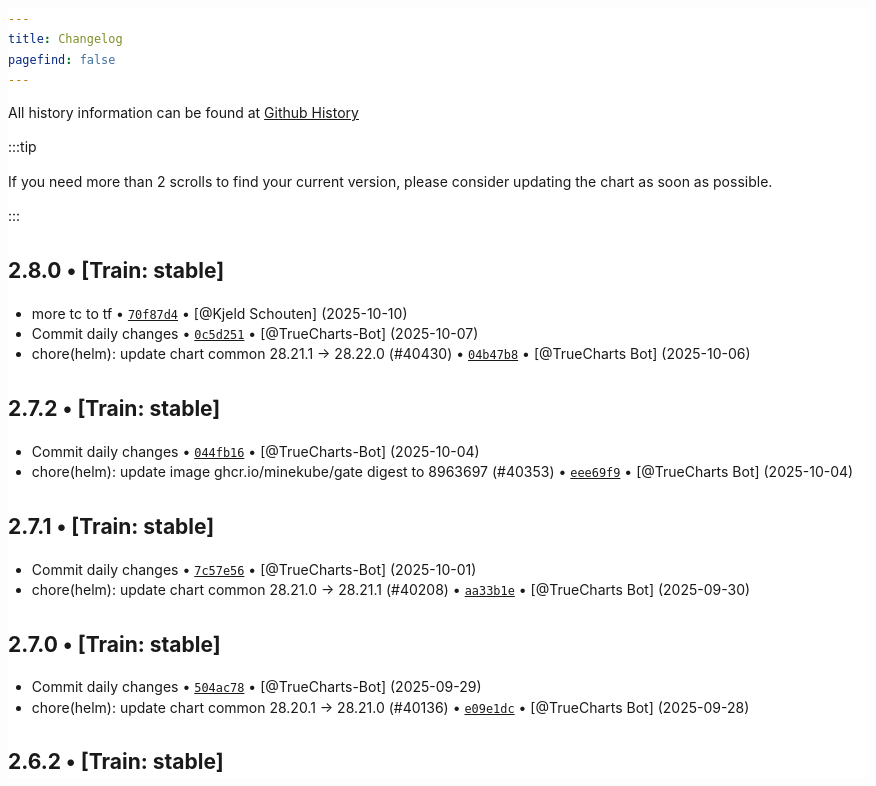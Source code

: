 ```yaml
---
title: Changelog
pagefind: false
---
```


All history information can be found at [Github History](https://github.com/trueforge-org/truecharts/commits/master/charts/stable/minecraft-gate)

:::tip

If you need more than 2 scrolls to find your current version, please consider updating the chart as soon as possible.

:::

## 2.8.0 • [Train: stable]

- more tc to tf • [`70f87d4`](https://github.com/trueforge-org/truecharts/commit/70f87d44a930f912f6ba4eead6cdda9ca993572f) • [@Kjeld Schouten] (2025-10-10)
- Commit daily changes • [`0c5d251`](https://github.com/trueforge-org/truecharts/commit/0c5d251be3ae436508bf66ff83e3d0a2b556df6a) • [@TrueCharts-Bot] (2025-10-07)
- chore(helm): update chart common 28.21.1 → 28.22.0 (#40430) • [`04b47b8`](https://github.com/trueforge-org/truecharts/commit/04b47b8a4ff4dd72e51e572e26c68e41ce15222e) • [@TrueCharts Bot] (2025-10-06)

## 2.7.2 • [Train: stable]

- Commit daily changes • [`044fb16`](https://github.com/trueforge-org/truecharts/commit/044fb16f843c28067054900ff9c84fbe0c7e2f44) • [@TrueCharts-Bot] (2025-10-04)
- chore(helm): update image ghcr.io/minekube/gate digest to 8963697 (#40353) • [`eee69f9`](https://github.com/trueforge-org/truecharts/commit/eee69f99597afb3b5011c5d0db747824db0e2506) • [@TrueCharts Bot] (2025-10-04)

## 2.7.1 • [Train: stable]

- Commit daily changes • [`7c57e56`](https://github.com/trueforge-org/truecharts/commit/7c57e5626d863c25cb83ebb9dad7373ae3402620) • [@TrueCharts-Bot] (2025-10-01)
- chore(helm): update chart common 28.21.0 → 28.21.1 (#40208) • [`aa33b1e`](https://github.com/trueforge-org/truecharts/commit/aa33b1e5042673c99d988287d4fb5c00b9a90935) • [@TrueCharts Bot] (2025-09-30)

## 2.7.0 • [Train: stable]

- Commit daily changes • [`504ac78`](https://github.com/trueforge-org/truecharts/commit/504ac7871fc68bdaf7abe7d5ecc38dc304749102) • [@TrueCharts-Bot] (2025-09-29)
- chore(helm): update chart common 28.20.1 → 28.21.0 (#40136) • [`e09e1dc`](https://github.com/trueforge-org/truecharts/commit/e09e1dc52e325751296ec8939606fba894cabdd8) • [@TrueCharts Bot] (2025-09-28)

## 2.6.2 • [Train: stable]

